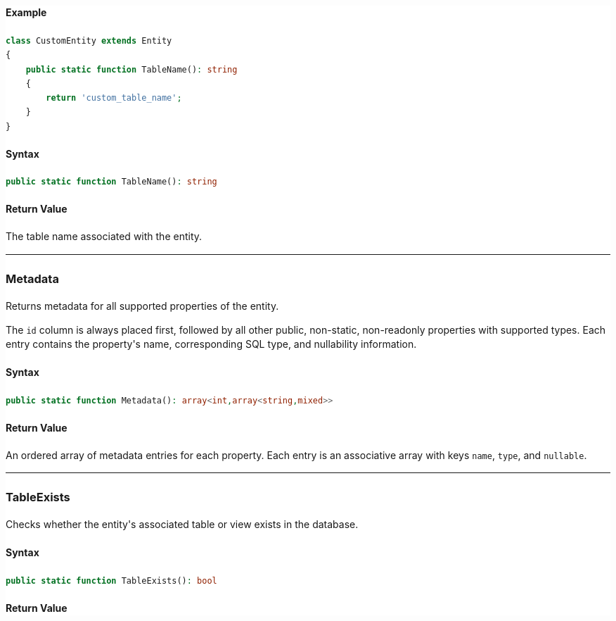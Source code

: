 #### Example
```php
class CustomEntity extends Entity
{
    public static function TableName(): string
    {
        return 'custom_table_name';
    }
}
```

#### Syntax

```php
public static function TableName(): string
```

#### Return Value

The table name associated with the entity.

---

### Metadata

Returns metadata for all supported properties of the entity.

The `id` column is always placed first, followed by all other public,
non-static, non-readonly properties with supported types. Each entry
contains the property's name, corresponding SQL type, and nullability
information.

#### Syntax

```php
public static function Metadata(): array<int,array<string,mixed>>
```

#### Return Value

An ordered array of metadata entries for each property. Each entry is an associative array with keys `name`, `type`, and `nullable`.

---

### TableExists

Checks whether the entity's associated table or view exists in the
database.

#### Syntax

```php
public static function TableExists(): bool
```

#### Return Value
